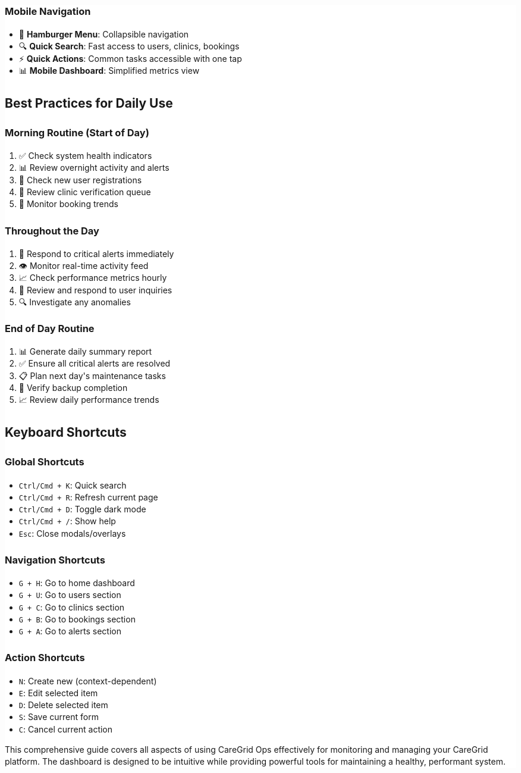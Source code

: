 ### Mobile Navigation
- 🍔 **Hamburger Menu**: Collapsible navigation
- 🔍 **Quick Search**: Fast access to users, clinics, bookings
- ⚡ **Quick Actions**: Common tasks accessible with one tap
- 📊 **Mobile Dashboard**: Simplified metrics view

## Best Practices for Daily Use

### Morning Routine (Start of Day)
1. ✅ Check system health indicators
2. 📊 Review overnight activity and alerts
3. 👥 Check new user registrations
4. 🏥 Review clinic verification queue
5. 📅 Monitor booking trends

### Throughout the Day
1. 🔔 Respond to critical alerts immediately
2. 👁️ Monitor real-time activity feed
3. 📈 Check performance metrics hourly
4. 📧 Review and respond to user inquiries
5. 🔍 Investigate any anomalies

### End of Day Routine
1. 📊 Generate daily summary report
2. ✅ Ensure all critical alerts are resolved
3. 📋 Plan next day's maintenance tasks
4. 💾 Verify backup completion
5. 📈 Review daily performance trends

## Keyboard Shortcuts

### Global Shortcuts
- `Ctrl/Cmd + K`: Quick search
- `Ctrl/Cmd + R`: Refresh current page
- `Ctrl/Cmd + D`: Toggle dark mode
- `Ctrl/Cmd + /`: Show help
- `Esc`: Close modals/overlays

### Navigation Shortcuts
- `G + H`: Go to home dashboard
- `G + U`: Go to users section
- `G + C`: Go to clinics section
- `G + B`: Go to bookings section
- `G + A`: Go to alerts section

### Action Shortcuts
- `N`: Create new (context-dependent)
- `E`: Edit selected item
- `D`: Delete selected item
- `S`: Save current form
- `C`: Cancel current action

This comprehensive guide covers all aspects of using CareGrid Ops effectively for monitoring and managing your CareGrid platform. The dashboard is designed to be intuitive while providing powerful tools for maintaining a healthy, performant system.
